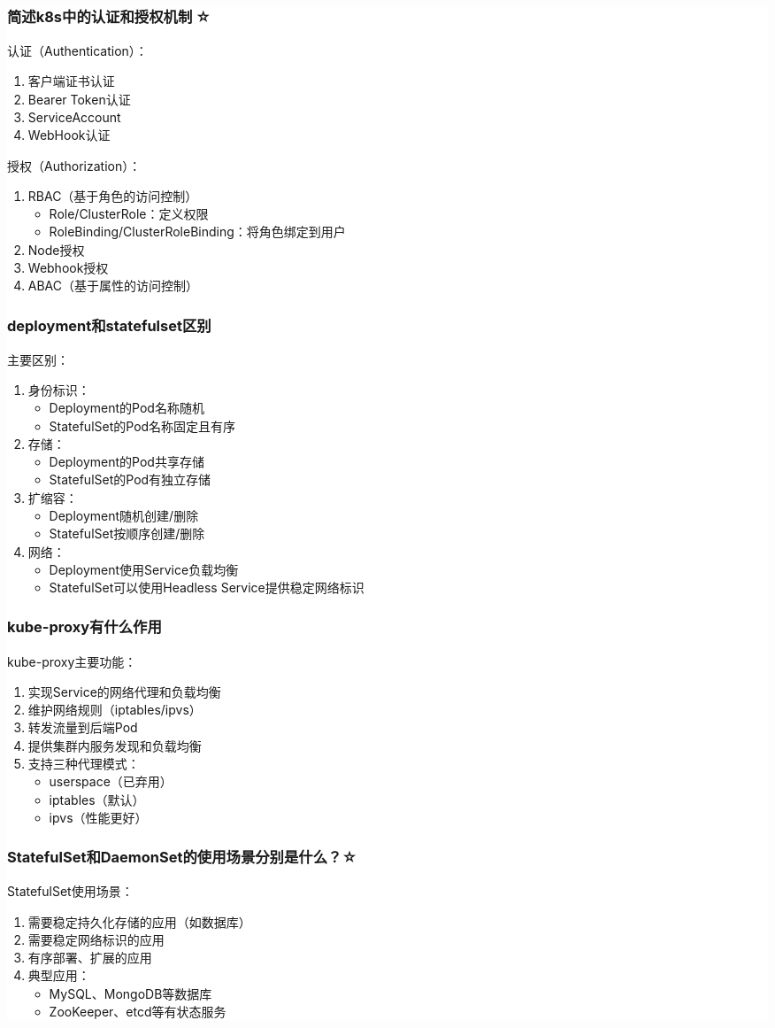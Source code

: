### 简述k8s中的认证和授权机制 ☆
认证（Authentication）：
1. 客户端证书认证
2. Bearer Token认证
3. ServiceAccount
4. WebHook认证

授权（Authorization）：
1. RBAC（基于角色的访问控制）
   - Role/ClusterRole：定义权限
   - RoleBinding/ClusterRoleBinding：将角色绑定到用户
2. Node授权
3. Webhook授权
4. ABAC（基于属性的访问控制）

### deployment和statefulset区别
主要区别：
1. 身份标识：
   - Deployment的Pod名称随机
   - StatefulSet的Pod名称固定且有序
2. 存储：
   - Deployment的Pod共享存储
   - StatefulSet的Pod有独立存储
3. 扩缩容：
   - Deployment随机创建/删除
   - StatefulSet按顺序创建/删除
4. 网络：
   - Deployment使用Service负载均衡
   - StatefulSet可以使用Headless Service提供稳定网络标识

### kube-proxy有什么作用
kube-proxy主要功能：
1. 实现Service的网络代理和负载均衡
2. 维护网络规则（iptables/ipvs）
3. 转发流量到后端Pod
4. 提供集群内服务发现和负载均衡
5. 支持三种代理模式：
   - userspace（已弃用）
   - iptables（默认）
   - ipvs（性能更好）

### StatefulSet和DaemonSet的使用场景分别是什么？☆
StatefulSet使用场景：
1. 需要稳定持久化存储的应用（如数据库）
2. 需要稳定网络标识的应用
3. 有序部署、扩展的应用
4. 典型应用：
   - MySQL、MongoDB等数据库
   - ZooKeeper、etcd等有状态服务
   